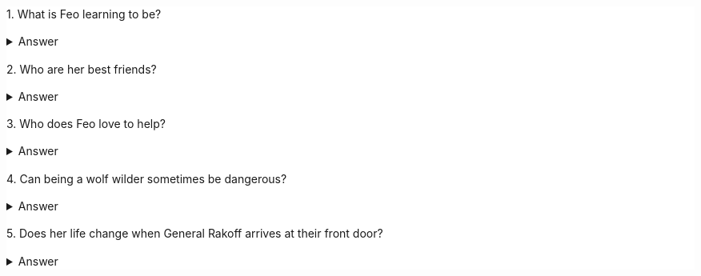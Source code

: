 <span onclick="document.getElementById('audio-question19').play()" style="cursor: pointer; ">1. What is Feo learning to be?</span>
<details><summary>Answer</summary></details>
<audio id="audio-question19" style="display:none;">
  <source src="{{ '/assets/audio/speak19.mp3' | assetUrl }}" type="audio/mpeg">
  Your browser does not support the audio element.
</audio>
<audio id="audio-answer19" style="display:none;">
  <source src="{{ '/assets/audio/speak20.mp3' | assetUrl }}" type="audio/mpeg">
  Your browser does not support the audio element.
</audio>

<span onclick="document.getElementById('audio-question21').play()" style="cursor: pointer; ">2. Who are her best friends?</span>
<details><summary>Answer</summary></details>
<audio id="audio-question21" style="display:none;">
  <source src="{{ '/assets/audio/speak21.mp3' | assetUrl }}" type="audio/mpeg">
  Your browser does not support the audio element.
</audio>
<audio id="audio-answer21" style="display:none;">
  <source src="{{ '/assets/audio/speak22.mp3' | assetUrl }}" type="audio/mpeg">
  Your browser does not support the audio element.
</audio>

<span onclick="document.getElementById('audio-question23').play()" style="cursor: pointer; ">3. Who does Feo love to help?</span>
<details><summary>Answer</summary></details>
<audio id="audio-question23" style="display:none;">
  <source src="{{ '/assets/audio/speak23.mp3' | assetUrl }}" type="audio/mpeg">
  Your browser does not support the audio element.
</audio>
<audio id="audio-answer23" style="display:none;">
  <source src="{{ '/assets/audio/speak24.mp3' | assetUrl }}" type="audio/mpeg">
  Your browser does not support the audio element.
</audio>

<span onclick="document.getElementById('audio-question25').play()" style="cursor: pointer; ">4. Can being a wolf wilder sometimes be dangerous?</span>
<details><summary>Answer</summary></details>
<audio id="audio-question25" style="display:none;">
  <source src="{{ '/assets/audio/speak25.mp3' | assetUrl }}" type="audio/mpeg">
  Your browser does not support the audio element.
</audio>
<audio id="audio-answer25" style="display:none;">
  <source src="{{ '/assets/audio/speak26.mp3' | assetUrl }}" type="audio/mpeg">
  Your browser does not support the audio element.
</audio>

<span onclick="document.getElementById('audio-question27').play()" style="cursor: pointer; ">5. Does her life change when General Rakoff arrives at their front door?</span>
<details><summary>Answer</summary></details>
<audio id="audio-question27" style="display:none;">
  <source src="{{ '/assets/audio/speak27.mp3' | assetUrl }}" type="audio/mpeg">
  Your browser does not support the audio element.
</audio>
<audio id="audio-answer27" style="display:none;">
  <source src="{{ '/assets/audio/speak28.mp3' | assetUrl }}" type="audio/mpeg">
  Your browser does not support the audio element.
</audio>
